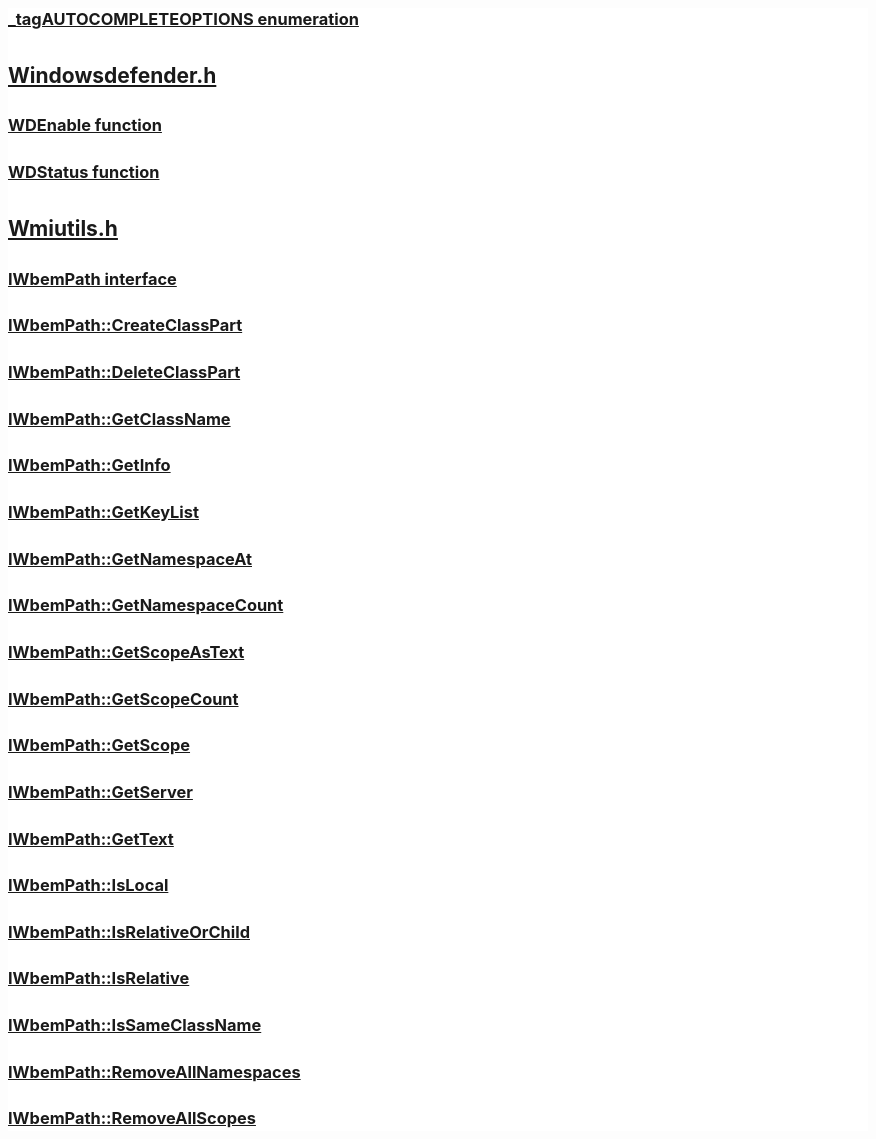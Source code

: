 ### [_tagAUTOCOMPLETEOPTIONS enumeration](../shldisp/ne-shldisp-_tagautocompleteoptions.md)
## [Windowsdefender.h](../windowsdefender/index.md)
### [WDEnable function](../windowsdefender/nf-windowsdefender-wdenable.md)
### [WDStatus function](../windowsdefender/nf-windowsdefender-wdstatus.md)
## [Wmiutils.h](../wmiutils/index.md)
### [IWbemPath interface](../wmiutils/nn-wmiutils-iwbempath.md)
### [IWbemPath::CreateClassPart](../wmiutils/nf-wmiutils-iwbempath-createclasspart.md)
### [IWbemPath::DeleteClassPart](../wmiutils/nf-wmiutils-iwbempath-deleteclasspart.md)
### [IWbemPath::GetClassName](../wmiutils/nf-wmiutils-iwbempath-getclassname.md)
### [IWbemPath::GetInfo](../wmiutils/nf-wmiutils-iwbempath-getinfo.md)
### [IWbemPath::GetKeyList](../wmiutils/nf-wmiutils-iwbempath-getkeylist.md)
### [IWbemPath::GetNamespaceAt](../wmiutils/nf-wmiutils-iwbempath-getnamespaceat.md)
### [IWbemPath::GetNamespaceCount](../wmiutils/nf-wmiutils-iwbempath-getnamespacecount.md)
### [IWbemPath::GetScopeAsText](../wmiutils/nf-wmiutils-iwbempath-getscopeastext.md)
### [IWbemPath::GetScopeCount](../wmiutils/nf-wmiutils-iwbempath-getscopecount.md)
### [IWbemPath::GetScope](../wmiutils/nf-wmiutils-iwbempath-getscope.md)
### [IWbemPath::GetServer](../wmiutils/nf-wmiutils-iwbempath-getserver.md)
### [IWbemPath::GetText](../wmiutils/nf-wmiutils-iwbempath-gettext.md)
### [IWbemPath::IsLocal](../wmiutils/nf-wmiutils-iwbempath-islocal.md)
### [IWbemPath::IsRelativeOrChild](../wmiutils/nf-wmiutils-iwbempath-isrelativeorchild.md)
### [IWbemPath::IsRelative](../wmiutils/nf-wmiutils-iwbempath-isrelative.md)
### [IWbemPath::IsSameClassName](../wmiutils/nf-wmiutils-iwbempath-issameclassname.md)
### [IWbemPath::RemoveAllNamespaces](../wmiutils/nf-wmiutils-iwbempath-removeallnamespaces.md)
### [IWbemPath::RemoveAllScopes](../wmiutils/nf-wmiutils-iwbempath-removeallscopes.md)